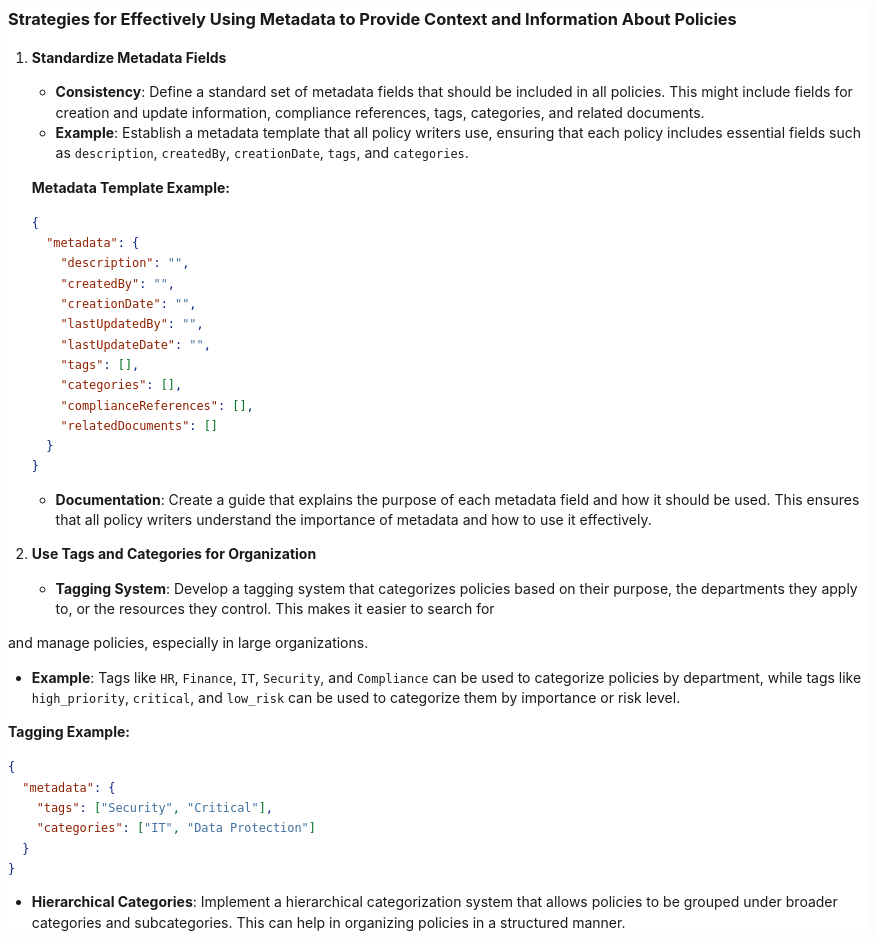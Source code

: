 ### Strategies for Effectively Using Metadata to Provide Context and Information About Policies

1. **Standardize Metadata Fields**

   - **Consistency**: Define a standard set of metadata fields that should be included in all policies. This might include fields for creation and update information, compliance references, tags, categories, and related documents.
   - **Example**: Establish a metadata template that all policy writers use, ensuring that each policy includes essential fields such as `description`, `createdBy`, `creationDate`, `tags`, and `categories`.

   **Metadata Template Example:**

   ```json
   {
     "metadata": {
       "description": "",
       "createdBy": "",
       "creationDate": "",
       "lastUpdatedBy": "",
       "lastUpdateDate": "",
       "tags": [],
       "categories": [],
       "complianceReferences": [],
       "relatedDocuments": []
     }
   }
   ```

   - **Documentation**: Create a guide that explains the purpose of each metadata field and how it should be used. This ensures that all policy writers understand the importance of metadata and how to use it effectively.

2. **Use Tags and Categories for Organization**

   - **Tagging System**: Develop a tagging system that categorizes policies based on their purpose, the departments they apply to, or the resources they control. This makes it easier to search for

 and manage policies, especially in large organizations.
   - **Example**: Tags like `HR`, `Finance`, `IT`, `Security`, and `Compliance` can be used to categorize policies by department, while tags like `high_priority`, `critical`, and `low_risk` can be used to categorize them by importance or risk level.

   **Tagging Example:**

   ```json
   {
     "metadata": {
       "tags": ["Security", "Critical"],
       "categories": ["IT", "Data Protection"]
     }
   }
   ```

   - **Hierarchical Categories**: Implement a hierarchical categorization system that allows policies to be grouped under broader categories and subcategories. This can help in organizing policies in a structured manner.
